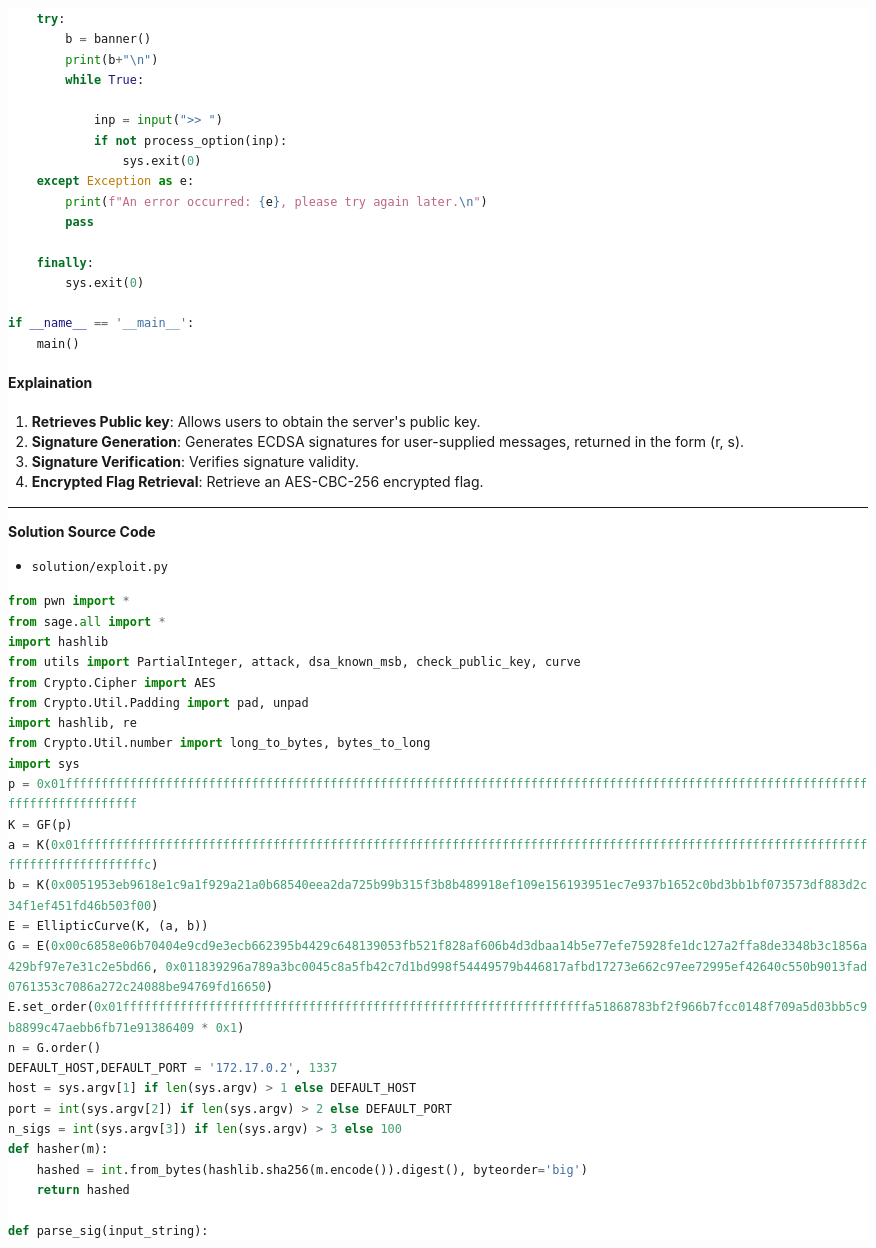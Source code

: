 ```python
    try:
        b = banner()
        print(b+"\n")
        while True:
            
            inp = input(">> ")
            if not process_option(inp):
                sys.exit(0)
    except Exception as e:
        print(f"An error occurred: {e}, please try again later.\n")
        pass
    
    finally:
        sys.exit(0)

if __name__ == '__main__':
    main()
```

#### Explaination

1. **Retrieves Public key**: Allows users to obtain the server's public key.
2. **Signature Generation**: Generates ECDSA signatures for user-supplied messages, returned in the form (r, s).
3. **Signature Verification**: Verifies signature validity.
4. **Encrypted Flag Retrieval**: Retrieve an AES-CBC-256 encrypted flag.

---

**Solution Source Code**
- `solution/exploit.py`
```python
from pwn import *
from sage.all import *
import hashlib
from utils import PartialInteger, attack, dsa_known_msb, check_public_key, curve
from Crypto.Cipher import AES
from Crypto.Util.Padding import pad, unpad
import hashlib, re
from Crypto.Util.number import long_to_bytes, bytes_to_long
import sys
p = 0x01ffffffffffffffffffffffffffffffffffffffffffffffffffffffffffffffffffffffffffffffffffffffffffffffffffffffffffffffffffffffffffffffffff
K = GF(p)
a = K(0x01fffffffffffffffffffffffffffffffffffffffffffffffffffffffffffffffffffffffffffffffffffffffffffffffffffffffffffffffffffffffffffffffffc)
b = K(0x0051953eb9618e1c9a1f929a21a0b68540eea2da725b99b315f3b8b489918ef109e156193951ec7e937b1652c0bd3bb1bf073573df883d2c34f1ef451fd46b503f00)
E = EllipticCurve(K, (a, b))
G = E(0x00c6858e06b70404e9cd9e3ecb662395b4429c648139053fb521f828af606b4d3dbaa14b5e77efe75928fe1dc127a2ffa8de3348b3c1856a429bf97e7e31c2e5bd66, 0x011839296a789a3bc0045c8a5fb42c7d1bd998f54449579b446817afbd17273e662c97ee72995ef42640c550b9013fad0761353c7086a272c24088be94769fd16650)
E.set_order(0x01fffffffffffffffffffffffffffffffffffffffffffffffffffffffffffffffffa51868783bf2f966b7fcc0148f709a5d03bb5c9b8899c47aebb6fb71e91386409 * 0x1)
n = G.order()
DEFAULT_HOST,DEFAULT_PORT = '172.17.0.2', 1337
host = sys.argv[1] if len(sys.argv) > 1 else DEFAULT_HOST
port = int(sys.argv[2]) if len(sys.argv) > 2 else DEFAULT_PORT
n_sigs = int(sys.argv[3]) if len(sys.argv) > 3 else 100
def hasher(m):
    hashed = int.from_bytes(hashlib.sha256(m.encode()).digest(), byteorder='big')
    return hashed

def parse_sig(input_string):
```
